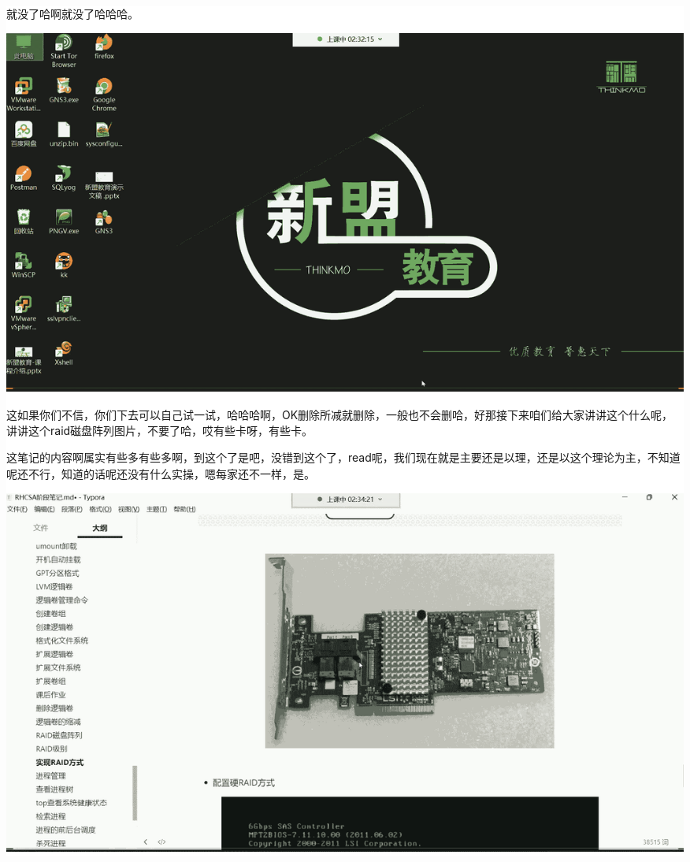 就没了哈啊就没了哈哈哈。

![](img/b0b9854daa070f985ce52bbd3befde38_55.png)

这如果你们不信，你们下去可以自己试一试，哈哈哈啊，OK删除所减就删除，一般也不会删哈，好那接下来咱们给大家讲讲这个什么呢，讲讲这个raid磁盘阵列图片，不要了哈，哎有些卡呀，有些卡。

这笔记的内容啊属实有些多有些多啊，到这个了是吧，没错到这个了，read呢，我们现在就是主要还是以理，还是以这个理论为主，不知道呢还不行，知道的话呢还没有什么实操，嗯每家还不一样，是。



![](img/b0b9854daa070f985ce52bbd3befde38_57.png)
